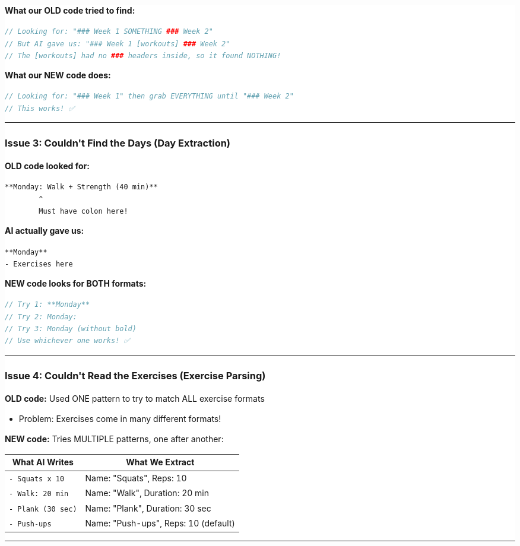 **What our OLD code tried to find:**
```javascript
// Looking for: "### Week 1 SOMETHING ### Week 2"
// But AI gave us: "### Week 1 [workouts] ### Week 2"
// The [workouts] had no ### headers inside, so it found NOTHING!
```

**What our NEW code does:**
```javascript
// Looking for: "### Week 1" then grab EVERYTHING until "### Week 2"
// This works! ✅
```

---

### Issue 3: Couldn't Find the Days (Day Extraction)

**OLD code looked for:**
```
**Monday: Walk + Strength (40 min)**
        ^
        Must have colon here!
```

**AI actually gave us:**
```
**Monday**
- Exercises here
```

**NEW code looks for BOTH formats:**
```javascript
// Try 1: **Monday**
// Try 2: Monday:
// Try 3: Monday (without bold)
// Use whichever one works! ✅
```

---

### Issue 4: Couldn't Read the Exercises (Exercise Parsing)

**OLD code:** Used ONE pattern to try to match ALL exercise formats
- Problem: Exercises come in many different formats!

**NEW code:** Tries MULTIPLE patterns, one after another:

| What AI Writes | What We Extract |
|----------------|-----------------|
| `- Squats x 10` | Name: "Squats", Reps: 10 |
| `- Walk: 20 min` | Name: "Walk", Duration: 20 min |
| `- Plank (30 sec)` | Name: "Plank", Duration: 30 sec |
| `- Push-ups` | Name: "Push-ups", Reps: 10 (default) |

---